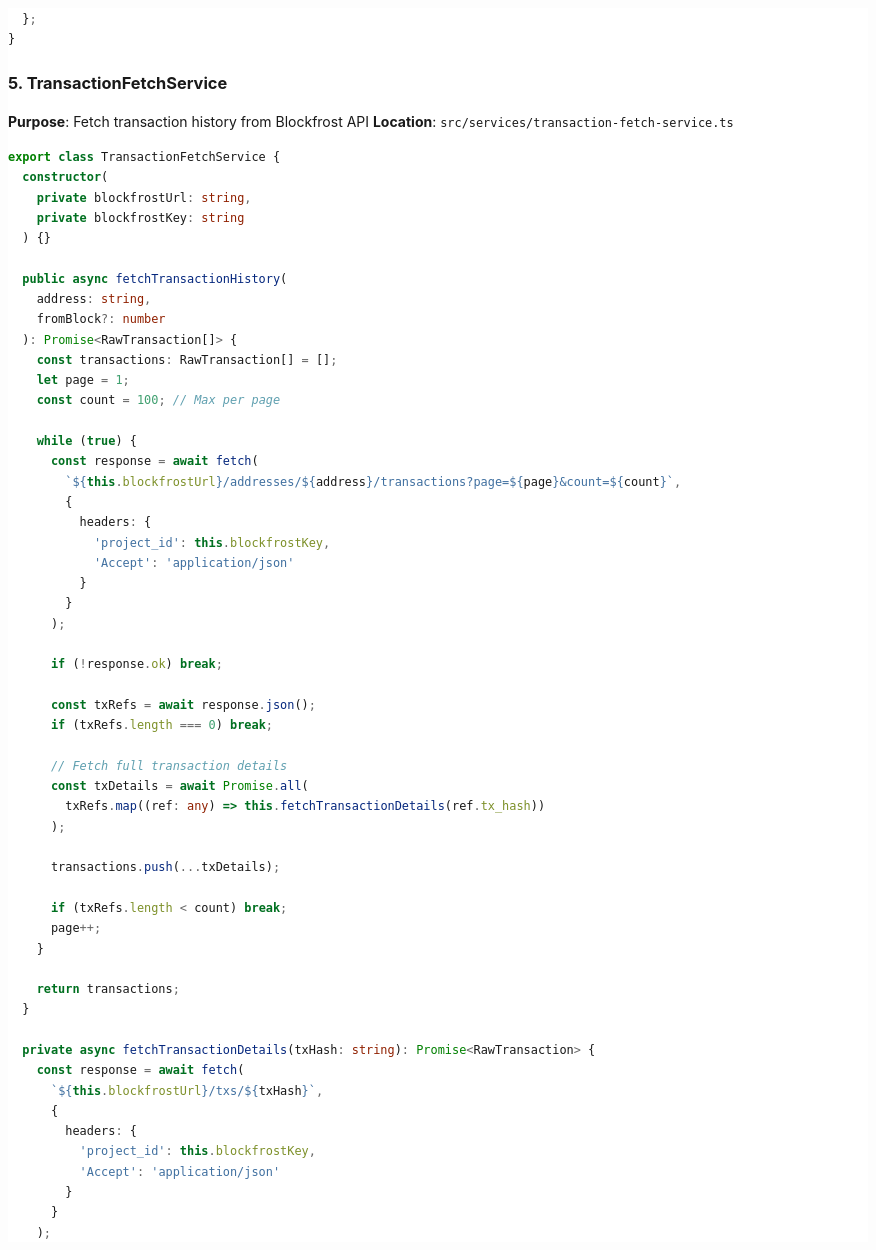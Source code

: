 ```typescript
  };
}
```

### 5. TransactionFetchService
**Purpose**: Fetch transaction history from Blockfrost API
**Location**: `src/services/transaction-fetch-service.ts`

```typescript
export class TransactionFetchService {
  constructor(
    private blockfrostUrl: string,
    private blockfrostKey: string
  ) {}

  public async fetchTransactionHistory(
    address: string,
    fromBlock?: number
  ): Promise<RawTransaction[]> {
    const transactions: RawTransaction[] = [];
    let page = 1;
    const count = 100; // Max per page
    
    while (true) {
      const response = await fetch(
        `${this.blockfrostUrl}/addresses/${address}/transactions?page=${page}&count=${count}`,
        {
          headers: {
            'project_id': this.blockfrostKey,
            'Accept': 'application/json'
          }
        }
      );
      
      if (!response.ok) break;
      
      const txRefs = await response.json();
      if (txRefs.length === 0) break;
      
      // Fetch full transaction details
      const txDetails = await Promise.all(
        txRefs.map((ref: any) => this.fetchTransactionDetails(ref.tx_hash))
      );
      
      transactions.push(...txDetails);
      
      if (txRefs.length < count) break;
      page++;
    }
    
    return transactions;
  }

  private async fetchTransactionDetails(txHash: string): Promise<RawTransaction> {
    const response = await fetch(
      `${this.blockfrostUrl}/txs/${txHash}`,
      {
        headers: {
          'project_id': this.blockfrostKey,
          'Accept': 'application/json'
        }
      }
    );
```